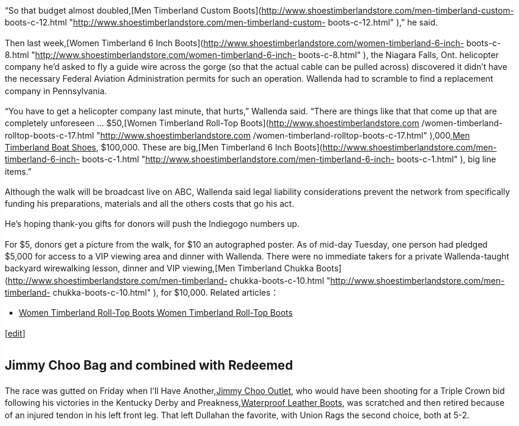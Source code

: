 “So that budget almost doubled,[Men Timberland Custom
Boots](http://www.shoestimberlandstore.com/men-timberland-custom-
boots-c-12.html "http://www.shoestimberlandstore.com/men-timberland-custom-
boots-c-12.html" ),” he said.  
  
Then last week,[Women Timberland 6 Inch
Boots](http://www.shoestimberlandstore.com/women-timberland-6-inch-
boots-c-8.html "http://www.shoestimberlandstore.com/women-timberland-6-inch-
boots-c-8.html" ), the Niagara Falls, Ont. helicopter company he’d asked to
fly a guide wire across the gorge (so that the actual cable can be pulled
across) discovered it didn’t have the necessary Federal Aviation
Administration permits for such an operation. Wallenda had to scramble to find
a replacement company in Pennsylvania.  
  
“You have to get a helicopter company last minute, that hurts,” Wallenda said.
“There are things like that that come up that are completely unforeseen ...
$50,[Women Timberland Roll-Top Boots](http://www.shoestimberlandstore.com
/women-timberland-rolltop-boots-c-17.html "http://www.shoestimberlandstore.com
/women-timberland-rolltop-boots-c-17.html" ),000,[Men Timberland Boat
Shoes](http://www.shoestimberlandstore.com/men-timberland-boat-shoes-c-9.html
"http://www.shoestimberlandstore.com/men-timberland-boat-shoes-c-9.html" ),
$100,000. These are big,[Men Timberland 6 Inch
Boots](http://www.shoestimberlandstore.com/men-timberland-6-inch-
boots-c-1.html "http://www.shoestimberlandstore.com/men-timberland-6-inch-
boots-c-1.html" ), big line items.”  
  
Although the walk will be broadcast live on ABC, Wallenda said legal liability
considerations prevent the network from specifically funding his preparations,
materials and all the others costs that go his act.  
  
He’s hoping thank-you gifts for donors will push the Indiegogo numbers up.  
  
For $5, donors get a picture from the walk, for $10 an autographed poster. As
of mid-day Tuesday, one person had pledged $5,000 for access to a VIP viewing
area and dinner with Wallenda. There were no immediate takers for a private
Wallenda-taught backyard wirewalking lesson, dinner and VIP viewing,[Men
Timberland Chukka Boots](http://www.shoestimberlandstore.com/men-timberland-
chukka-boots-c-10.html "http://www.shoestimberlandstore.com/men-timberland-
chukka-boots-c-10.html" ), for $10,000. Related articles：

  * [Women Timberland Roll-Top Boots Women Timberland Roll-Top Boots](http://www.foreigntalk.com/members/home "http://www.foreigntalk.com/members/home" )

[[edit](/index.php?title=User:Sw5yu3wglk&action=edit&section=8 "Edit section:
Jimmy Choo Bag  and combined with Redeemed" )]

##  Jimmy Choo Bag and combined with Redeemed

﻿The race was gutted on Friday when I’ll Have Another,[Jimmy Choo
Outlet](http://www.jimmychoobagstore.com/jimmy-choo-bag-c-1.html
"http://www.jimmychoobagstore.com/jimmy-choo-bag-c-1.html" ), who would have
been shooting for a Triple Crown bid following his victories in the Kentucky
Derby and Preakness,[Waterproof Leather
Boots](http://www.shoestimberlandstore.com
"http://www.shoestimberlandstore.com" ), was scratched and then retired
because of an injured tendon in his left front leg. That left Dullahan the
favorite, with Union Rags the second choice, both at 5-2.  
  